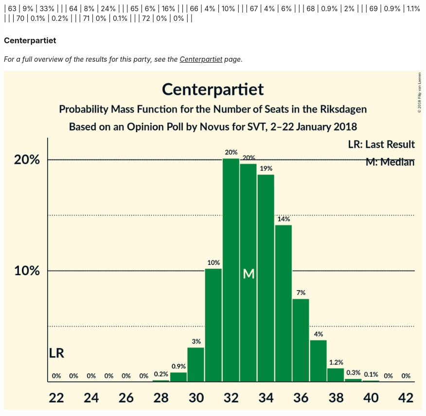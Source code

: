| 63 | 9% | 33% |  |
| 64 | 8% | 24% |  |
| 65 | 6% | 16% |  |
| 66 | 4% | 10% |  |
| 67 | 4% | 6% |  |
| 68 | 0.9% | 2% |  |
| 69 | 0.9% | 1.1% |  |
| 70 | 0.1% | 0.2% |  |
| 71 | 0% | 0.1% |  |
| 72 | 0% | 0% |  |

### Centerpartiet

*For a full overview of the results for this party, see the [Centerpartiet](party-centerpartiet.html) page.*

![Graph with seats probability mass function not yet produced](2018-01-22-Novus-seats-pmf-centerpartiet.png "Seats Probability Mass Function")
